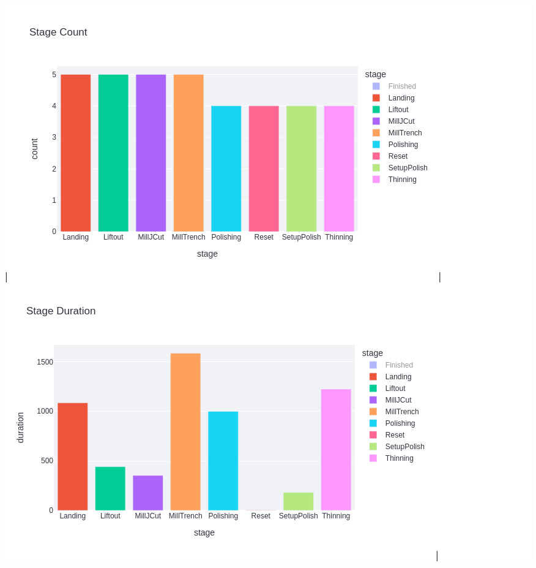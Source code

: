 |![Statistics](docs/img/stats/stats_stage_count.png) | ![Statistics](docs/img/stats/stats_stage_duration.png) |